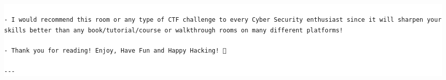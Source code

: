   ```

- I would recommend this room or any type of CTF challenge to every Cyber Security enthusiast since it will sharpen your skills better than any book/tutorial/course or walkthrough rooms on many different platforms!

- Thank you for reading! Enjoy, Have Fun and Happy Hacking! 🤟

---
